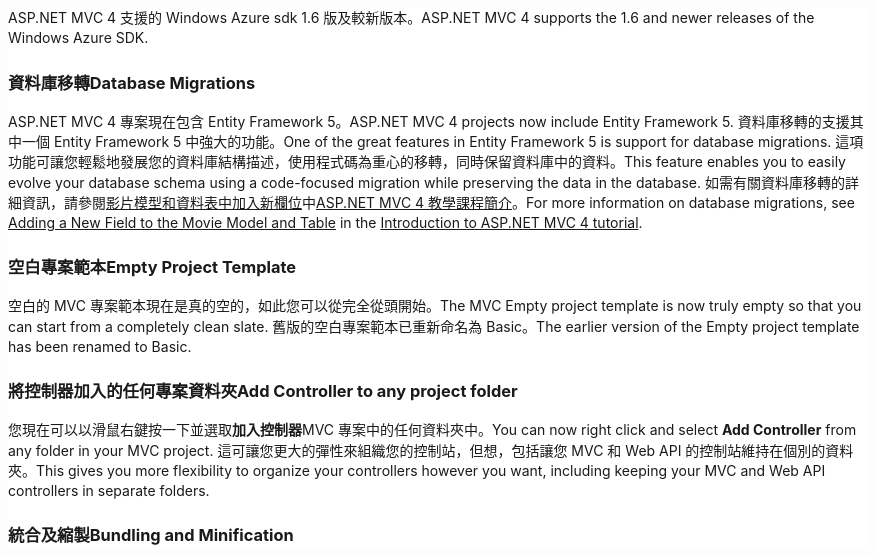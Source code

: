 <span data-ttu-id="37240-204">ASP.NET MVC 4 支援的 Windows Azure sdk 1.6 版及較新版本。</span><span class="sxs-lookup"><span data-stu-id="37240-204">ASP.NET MVC 4 supports the 1.6 and newer releases of the Windows Azure SDK.</span></span>

<a id="_Toc303253818"></a>
### <a name="database-migrations"></a><span data-ttu-id="37240-205">資料庫移轉</span><span class="sxs-lookup"><span data-stu-id="37240-205">Database Migrations</span></span>

<span data-ttu-id="37240-206">ASP.NET MVC 4 專案現在包含 Entity Framework 5。</span><span class="sxs-lookup"><span data-stu-id="37240-206">ASP.NET MVC 4 projects now include Entity Framework 5.</span></span> <span data-ttu-id="37240-207">資料庫移轉的支援其中一個 Entity Framework 5 中強大的功能。</span><span class="sxs-lookup"><span data-stu-id="37240-207">One of the great features in Entity Framework 5 is support for database migrations.</span></span> <span data-ttu-id="37240-208">這項功能可讓您輕鬆地發展您的資料庫結構描述，使用程式碼為重心的移轉，同時保留資料庫中的資料。</span><span class="sxs-lookup"><span data-stu-id="37240-208">This feature enables you to easily evolve your database schema using a code-focused migration while preserving the data in the database.</span></span> <span data-ttu-id="37240-209">如需有關資料庫移轉的詳細資訊，請參閱[影片模型和資料表中加入新欄位](../mvc/overview/older-versions/getting-started-with-aspnet-mvc4/adding-a-new-field-to-the-movie-model-and-table.md)中[ASP.NET MVC 4 教學課程簡介](../mvc/overview/older-versions/getting-started-with-aspnet-mvc4/intro-to-aspnet-mvc-4.md)。</span><span class="sxs-lookup"><span data-stu-id="37240-209">For more information on database migrations, see [Adding a New Field to the Movie Model and Table](../mvc/overview/older-versions/getting-started-with-aspnet-mvc4/adding-a-new-field-to-the-movie-model-and-table.md) in the [Introduction to ASP.NET MVC 4 tutorial](../mvc/overview/older-versions/getting-started-with-aspnet-mvc4/intro-to-aspnet-mvc-4.md).</span></span>

<a id="_Toc303253819"></a>
### <a name="empty-project-template"></a><span data-ttu-id="37240-210">空白專案範本</span><span class="sxs-lookup"><span data-stu-id="37240-210">Empty Project Template</span></span>

<span data-ttu-id="37240-211">空白的 MVC 專案範本現在是真的空的，如此您可以從完全從頭開始。</span><span class="sxs-lookup"><span data-stu-id="37240-211">The MVC Empty project template is now truly empty so that you can start from a completely clean slate.</span></span> <span data-ttu-id="37240-212">舊版的空白專案範本已重新命名為 Basic。</span><span class="sxs-lookup"><span data-stu-id="37240-212">The earlier version of the Empty project template has been renamed to Basic.</span></span>

<a id="_Toc303253820"></a>
### <a name="add-controller-to-any-project-folder"></a><span data-ttu-id="37240-213">將控制器加入的任何專案資料夾</span><span class="sxs-lookup"><span data-stu-id="37240-213">Add Controller to any project folder</span></span>

<span data-ttu-id="37240-214">您現在可以以滑鼠右鍵按一下並選取**加入控制器**MVC 專案中的任何資料夾中。</span><span class="sxs-lookup"><span data-stu-id="37240-214">You can now right click and select **Add Controller** from any folder in your MVC project.</span></span> <span data-ttu-id="37240-215">這可讓您更大的彈性來組織您的控制站，但想，包括讓您 MVC 和 Web API 的控制站維持在個別的資料夾。</span><span class="sxs-lookup"><span data-stu-id="37240-215">This gives you more flexibility to organize your controllers however you want, including keeping your MVC and Web API controllers in separate folders.</span></span>

<a id="_Toc303253821"></a>
### <a name="bundling-and-minification"></a><span data-ttu-id="37240-216">統合及縮製</span><span class="sxs-lookup"><span data-stu-id="37240-216">Bundling and Minification</span></span>
